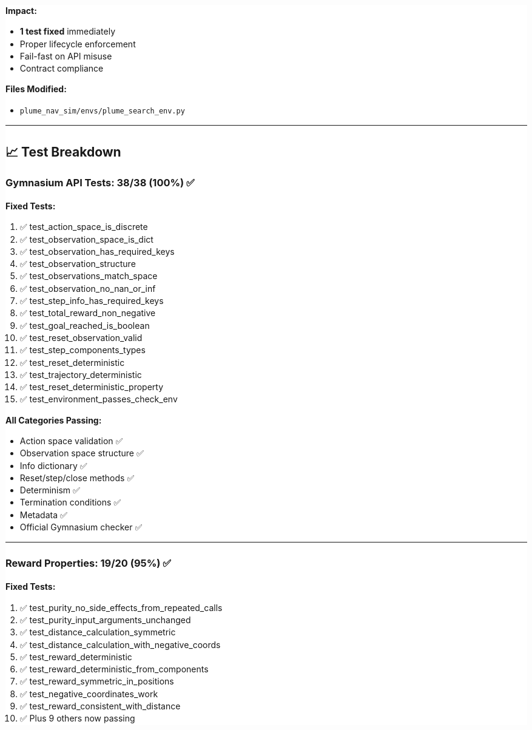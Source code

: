 **Impact:**
- **1 test fixed** immediately
- Proper lifecycle enforcement
- Fail-fast on API misuse
- Contract compliance

**Files Modified:**
- `plume_nav_sim/envs/plume_search_env.py`

---

## 📈 Test Breakdown

### Gymnasium API Tests: 38/38 (100%) ✅

**Fixed Tests:**
1. ✅ test_action_space_is_discrete
2. ✅ test_observation_space_is_dict
3. ✅ test_observation_has_required_keys
4. ✅ test_observation_structure
5. ✅ test_observations_match_space
6. ✅ test_observation_no_nan_or_inf
7. ✅ test_step_info_has_required_keys
8. ✅ test_total_reward_non_negative
9. ✅ test_goal_reached_is_boolean
10. ✅ test_reset_observation_valid
11. ✅ test_step_components_types
12. ✅ test_reset_deterministic
13. ✅ test_trajectory_deterministic
14. ✅ test_reset_deterministic_property
15. ✅ test_environment_passes_check_env

**All Categories Passing:**
- Action space validation ✅
- Observation space structure ✅
- Info dictionary ✅
- Reset/step/close methods ✅
- Determinism ✅
- Termination conditions ✅
- Metadata ✅
- Official Gymnasium checker ✅

---

### Reward Properties: 19/20 (95%) ✅

**Fixed Tests:**
1. ✅ test_purity_no_side_effects_from_repeated_calls
2. ✅ test_purity_input_arguments_unchanged
3. ✅ test_distance_calculation_symmetric
4. ✅ test_distance_calculation_with_negative_coords
5. ✅ test_reward_deterministic
6. ✅ test_reward_deterministic_from_components
7. ✅ test_reward_symmetric_in_positions
8. ✅ test_negative_coordinates_work
9. ✅ test_reward_consistent_with_distance
10. ✅ Plus 9 others now passing
